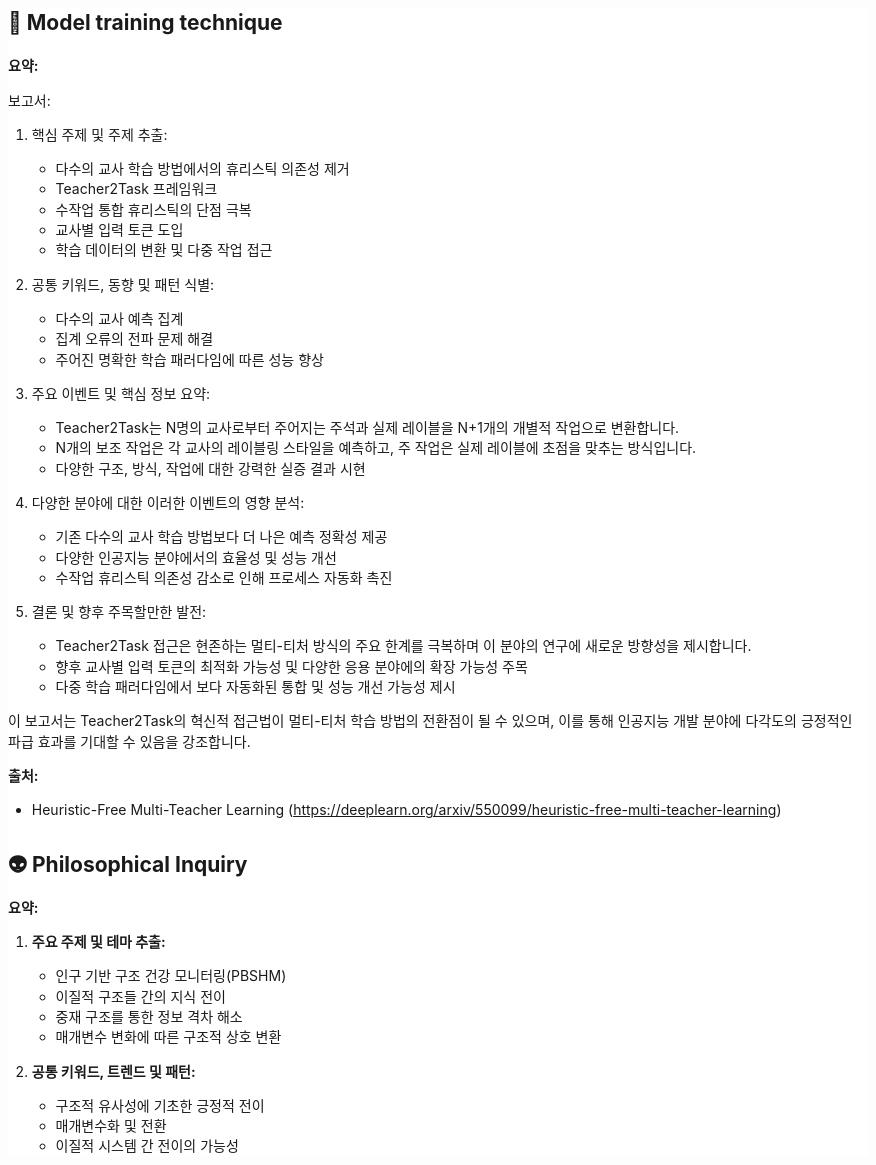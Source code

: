 
## 🤩 Model training technique

**요약:**

보고서:

1. 핵심 주제 및 주제 추출:
   - 다수의 교사 학습 방법에서의 휴리스틱 의존성 제거
   - Teacher2Task 프레임워크
   - 수작업 통합 휴리스틱의 단점 극복
   - 교사별 입력 토큰 도입
   - 학습 데이터의 변환 및 다중 작업 접근

2. 공통 키워드, 동향 및 패턴 식별:
   - 다수의 교사 예측 집계
   - 집계 오류의 전파 문제 해결
   - 주어진 명확한 학습 패러다임에 따른 성능 향상

3. 주요 이벤트 및 핵심 정보 요약:
   - Teacher2Task는 N명의 교사로부터 주어지는 주석과 실제 레이블을 N+1개의 개별적 작업으로 변환합니다.
   - N개의 보조 작업은 각 교사의 레이블링 스타일을 예측하고, 주 작업은 실제 레이블에 초점을 맞추는 방식입니다.
   - 다양한 구조, 방식, 작업에 대한 강력한 실증 결과 시현

4. 다양한 분야에 대한 이러한 이벤트의 영향 분석:
   - 기존 다수의 교사 학습 방법보다 더 나은 예측 정확성 제공
   - 다양한 인공지능 분야에서의 효율성 및 성능 개선
   - 수작업 휴리스틱 의존성 감소로 인해 프로세스 자동화 촉진

5. 결론 및 향후 주목할만한 발전:
   - Teacher2Task 접근은 현존하는 멀티-티처 방식의 주요 한계를 극복하며 이 분야의 연구에 새로운 방향성을 제시합니다.
   - 향후 교사별 입력 토큰의 최적화 가능성 및 다양한 응용 분야에의 확장 가능성 주목
   - 다중 학습 패러다임에서 보다 자동화된 통합 및 성능 개선 가능성 제시

이 보고서는 Teacher2Task의 혁신적 접근법이 멀티-티처 학습 방법의 전환점이 될 수 있으며, 이를 통해 인공지능 개발 분야에 다각도의 긍정적인 파급 효과를 기대할 수 있음을 강조합니다.

**출처:**

 - Heuristic-Free Multi-Teacher Learning (https://deeplearn.org/arxiv/550099/heuristic-free-multi-teacher-learning)


## 👽 Philosophical Inquiry

**요약:**

1. **주요 주제 및 테마 추출:**
   - 인구 기반 구조 건강 모니터링(PBSHM)
   - 이질적 구조들 간의 지식 전이
   - 중재 구조를 통한 정보 격차 해소
   - 매개변수 변화에 따른 구조적 상호 변환

2. **공통 키워드, 트렌드 및 패턴:**
   - 구조적 유사성에 기초한 긍정적 전이
   - 매개변수화 및 전환
   - 이질적 시스템 간 전이의 가능성
